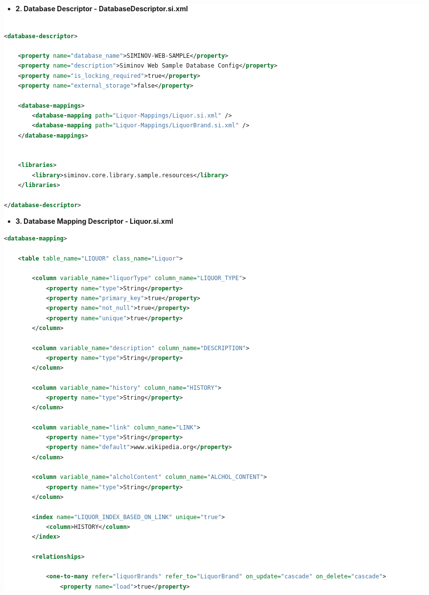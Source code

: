 - <b>2. Database Descriptor - DatabaseDescriptor.si.xml</b>

```xml

<database-descriptor>

	<property name="database_name">SIMINOV-WEB-SAMPLE</property>
	<property name="description">Siminov Web Sample Database Config</property>
	<property name="is_locking_required">true</property>
	<property name="external_storage">false</property>

	<database-mappings>
		<database-mapping path="Liquor-Mappings/Liquor.si.xml" />
		<database-mapping path="Liquor-Mappings/LiquorBrand.si.xml" />
	</database-mappings>

	
	<libraries>
		<library>siminov.core.library.sample.resources</library>
	</libraries>
	
</database-descriptor>

```

- <b>3. Database Mapping Descriptor - Liquor.si.xml</b>

```xml
<database-mapping>

	<table table_name="LIQUOR" class_name="Liquor">
		
		<column variable_name="liquorType" column_name="LIQUOR_TYPE">
			<property name="type">String</property>
			<property name="primary_key">true</property>
			<property name="not_null">true</property>
			<property name="unique">true</property>
		</column>		

		<column variable_name="description" column_name="DESCRIPTION">
			<property name="type">String</property>
		</column>

		<column variable_name="history" column_name="HISTORY">
			<property name="type">String</property>
		</column>

		<column variable_name="link" column_name="LINK">
			<property name="type">String</property>
			<property name="default">www.wikipedia.org</property>
		</column>

		<column variable_name="alcholContent" column_name="ALCHOL_CONTENT">
			<property name="type">String</property>
		</column>

		<index name="LIQUOR_INDEX_BASED_ON_LINK" unique="true">
			<column>HISTORY</column>
		</index>

		<relationships>

		    <one-to-many refer="liquorBrands" refer_to="LiquorBrand" on_update="cascade" on_delete="cascade">
				<property name="load">true</property>
```